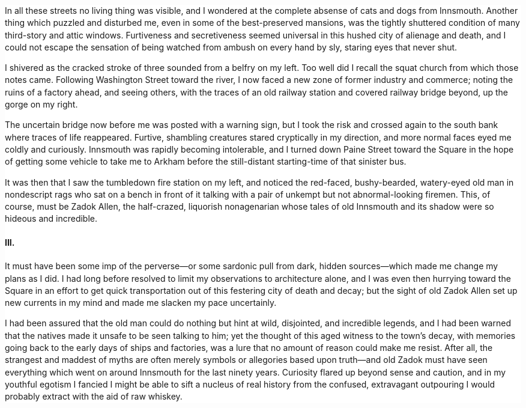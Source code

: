 In all these streets no living thing was
visible, and I wondered at the complete absense of cats and dogs from
Innsmouth. Another thing which puzzled and disturbed me, even in some of
the best-preserved mansions, was the tightly shuttered condition of many
third-story and attic windows. Furtiveness and secretiveness seemed
universal in this hushed city of alienage and death, and I could not
escape the sensation of being watched from ambush on every hand by sly,
staring eyes that never shut.

I shivered as the cracked stroke of three
sounded from a belfry on my left. Too well did I recall the squat church
from which those notes came. Following Washington Street toward the
river, I now faced a new zone of former industry and commerce; noting
the ruins of a factory ahead, and seeing others, with the traces of an
old railway station and covered railway bridge beyond, up the gorge on
my right.

The uncertain bridge now before me was posted
with a warning sign, but I took the risk and crossed again to the south
bank where traces of life reappeared. Furtive, shambling creatures
stared cryptically in my direction, and more normal faces eyed me coldly
and curiously. Innsmouth was rapidly becoming intolerable, and I turned
down Paine Street toward the Square in the hope of getting some vehicle
to take me to Arkham before the still-distant starting-time of that
sinister bus.

It was then that I saw the tumbledown fire
station on my left, and noticed the red-faced, bushy-bearded,
watery-eyed old man in nondescript rags who sat on a bench in front of
it talking with a pair of unkempt but not abnormal-looking firemen.
This, of course, must be Zadok Allen, the half-crazed, liquorish
nonagenarian whose tales of old Innsmouth and its shadow were so hideous
and incredible.
 
#### III.

It must have been some imp of the perverse—or
some sardonic pull from dark, hidden sources—which made me change my
plans as I did. I had long before resolved to limit my observations to
architecture alone, and I was even then hurrying toward the Square in an
effort to get quick transportation out of this festering city of death
and decay; but the sight of old Zadok Allen set up new currents in my
mind and made me slacken my pace uncertainly.

I had been assured that the old man could do
nothing but hint at wild, disjointed, and incredible legends, and I had
been warned that the natives made it unsafe to be seen talking to him;
yet the thought of this aged witness to the town’s decay, with memories
going back to the early days of ships and factories, was a lure that no
amount of reason could make me resist. After all, the strangest and
maddest of myths are often merely symbols or allegories based upon
truth—and old Zadok must have seen everything which went on around
Innsmouth for the last ninety years. Curiosity flared up beyond sense
and caution, and in my youthful egotism I fancied I might be able to
sift a nucleus of real history from the confused, extravagant outpouring
I would probably extract with the aid of raw whiskey.
